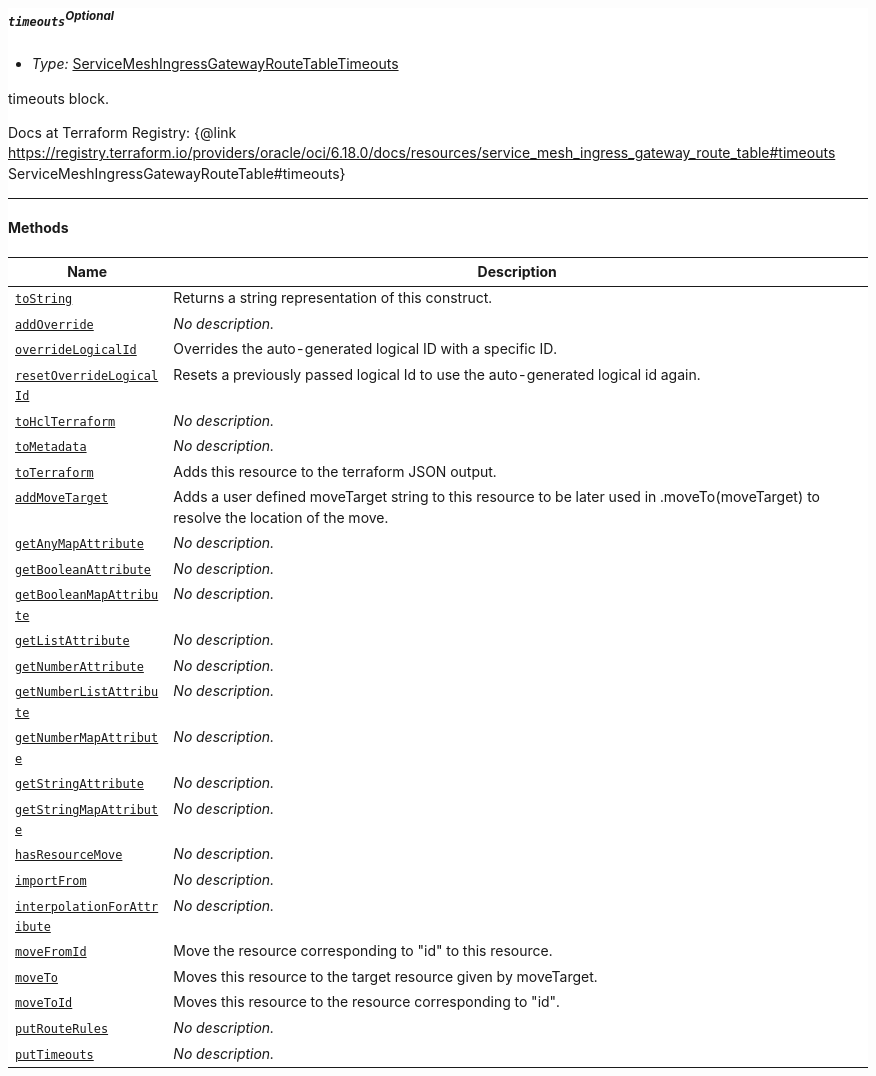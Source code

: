
##### `timeouts`<sup>Optional</sup> <a name="timeouts" id="rhizo-co-terraform-provider-oci.serviceMeshIngressGatewayRouteTable.ServiceMeshIngressGatewayRouteTable.Initializer.parameter.timeouts"></a>

- *Type:* <a href="#rhizo-co-terraform-provider-oci.serviceMeshIngressGatewayRouteTable.ServiceMeshIngressGatewayRouteTableTimeouts">ServiceMeshIngressGatewayRouteTableTimeouts</a>

timeouts block.

Docs at Terraform Registry: {@link https://registry.terraform.io/providers/oracle/oci/6.18.0/docs/resources/service_mesh_ingress_gateway_route_table#timeouts ServiceMeshIngressGatewayRouteTable#timeouts}

---

#### Methods <a name="Methods" id="Methods"></a>

| **Name** | **Description** |
| --- | --- |
| <code><a href="#rhizo-co-terraform-provider-oci.serviceMeshIngressGatewayRouteTable.ServiceMeshIngressGatewayRouteTable.toString">toString</a></code> | Returns a string representation of this construct. |
| <code><a href="#rhizo-co-terraform-provider-oci.serviceMeshIngressGatewayRouteTable.ServiceMeshIngressGatewayRouteTable.addOverride">addOverride</a></code> | *No description.* |
| <code><a href="#rhizo-co-terraform-provider-oci.serviceMeshIngressGatewayRouteTable.ServiceMeshIngressGatewayRouteTable.overrideLogicalId">overrideLogicalId</a></code> | Overrides the auto-generated logical ID with a specific ID. |
| <code><a href="#rhizo-co-terraform-provider-oci.serviceMeshIngressGatewayRouteTable.ServiceMeshIngressGatewayRouteTable.resetOverrideLogicalId">resetOverrideLogicalId</a></code> | Resets a previously passed logical Id to use the auto-generated logical id again. |
| <code><a href="#rhizo-co-terraform-provider-oci.serviceMeshIngressGatewayRouteTable.ServiceMeshIngressGatewayRouteTable.toHclTerraform">toHclTerraform</a></code> | *No description.* |
| <code><a href="#rhizo-co-terraform-provider-oci.serviceMeshIngressGatewayRouteTable.ServiceMeshIngressGatewayRouteTable.toMetadata">toMetadata</a></code> | *No description.* |
| <code><a href="#rhizo-co-terraform-provider-oci.serviceMeshIngressGatewayRouteTable.ServiceMeshIngressGatewayRouteTable.toTerraform">toTerraform</a></code> | Adds this resource to the terraform JSON output. |
| <code><a href="#rhizo-co-terraform-provider-oci.serviceMeshIngressGatewayRouteTable.ServiceMeshIngressGatewayRouteTable.addMoveTarget">addMoveTarget</a></code> | Adds a user defined moveTarget string to this resource to be later used in .moveTo(moveTarget) to resolve the location of the move. |
| <code><a href="#rhizo-co-terraform-provider-oci.serviceMeshIngressGatewayRouteTable.ServiceMeshIngressGatewayRouteTable.getAnyMapAttribute">getAnyMapAttribute</a></code> | *No description.* |
| <code><a href="#rhizo-co-terraform-provider-oci.serviceMeshIngressGatewayRouteTable.ServiceMeshIngressGatewayRouteTable.getBooleanAttribute">getBooleanAttribute</a></code> | *No description.* |
| <code><a href="#rhizo-co-terraform-provider-oci.serviceMeshIngressGatewayRouteTable.ServiceMeshIngressGatewayRouteTable.getBooleanMapAttribute">getBooleanMapAttribute</a></code> | *No description.* |
| <code><a href="#rhizo-co-terraform-provider-oci.serviceMeshIngressGatewayRouteTable.ServiceMeshIngressGatewayRouteTable.getListAttribute">getListAttribute</a></code> | *No description.* |
| <code><a href="#rhizo-co-terraform-provider-oci.serviceMeshIngressGatewayRouteTable.ServiceMeshIngressGatewayRouteTable.getNumberAttribute">getNumberAttribute</a></code> | *No description.* |
| <code><a href="#rhizo-co-terraform-provider-oci.serviceMeshIngressGatewayRouteTable.ServiceMeshIngressGatewayRouteTable.getNumberListAttribute">getNumberListAttribute</a></code> | *No description.* |
| <code><a href="#rhizo-co-terraform-provider-oci.serviceMeshIngressGatewayRouteTable.ServiceMeshIngressGatewayRouteTable.getNumberMapAttribute">getNumberMapAttribute</a></code> | *No description.* |
| <code><a href="#rhizo-co-terraform-provider-oci.serviceMeshIngressGatewayRouteTable.ServiceMeshIngressGatewayRouteTable.getStringAttribute">getStringAttribute</a></code> | *No description.* |
| <code><a href="#rhizo-co-terraform-provider-oci.serviceMeshIngressGatewayRouteTable.ServiceMeshIngressGatewayRouteTable.getStringMapAttribute">getStringMapAttribute</a></code> | *No description.* |
| <code><a href="#rhizo-co-terraform-provider-oci.serviceMeshIngressGatewayRouteTable.ServiceMeshIngressGatewayRouteTable.hasResourceMove">hasResourceMove</a></code> | *No description.* |
| <code><a href="#rhizo-co-terraform-provider-oci.serviceMeshIngressGatewayRouteTable.ServiceMeshIngressGatewayRouteTable.importFrom">importFrom</a></code> | *No description.* |
| <code><a href="#rhizo-co-terraform-provider-oci.serviceMeshIngressGatewayRouteTable.ServiceMeshIngressGatewayRouteTable.interpolationForAttribute">interpolationForAttribute</a></code> | *No description.* |
| <code><a href="#rhizo-co-terraform-provider-oci.serviceMeshIngressGatewayRouteTable.ServiceMeshIngressGatewayRouteTable.moveFromId">moveFromId</a></code> | Move the resource corresponding to "id" to this resource. |
| <code><a href="#rhizo-co-terraform-provider-oci.serviceMeshIngressGatewayRouteTable.ServiceMeshIngressGatewayRouteTable.moveTo">moveTo</a></code> | Moves this resource to the target resource given by moveTarget. |
| <code><a href="#rhizo-co-terraform-provider-oci.serviceMeshIngressGatewayRouteTable.ServiceMeshIngressGatewayRouteTable.moveToId">moveToId</a></code> | Moves this resource to the resource corresponding to "id". |
| <code><a href="#rhizo-co-terraform-provider-oci.serviceMeshIngressGatewayRouteTable.ServiceMeshIngressGatewayRouteTable.putRouteRules">putRouteRules</a></code> | *No description.* |
| <code><a href="#rhizo-co-terraform-provider-oci.serviceMeshIngressGatewayRouteTable.ServiceMeshIngressGatewayRouteTable.putTimeouts">putTimeouts</a></code> | *No description.* |